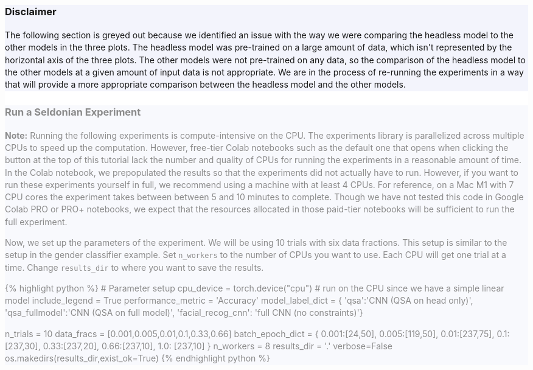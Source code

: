 
</div>

<div class="container p-3 my-2 border" style="background-color: #f3f4fc">
    <h3>Disclaimer</h3>
    <p>The following section is greyed out because we identified an issue with the way we were comparing the headless model to the other models in the three plots. The headless model was pre-trained on a large amount of data, which isn't represented by the horizontal axis of the three plots. The other models were not pre-trained on any data, so the comparison of the headless model to the other models at a given amount of input data is not appropriate. We are in the process of re-running the experiments in a way that will provide a more appropriate comparison between the headless model and the other models.  </p>
</div>

<div class="container p-3 my-2 border" style="background-color: #f3f4fc; opacity: 0.5;">

<h3 id="experiments" class="mb-2">Run a Seldonian Experiment</h3>
<p>
    <b>Note:</b> Running the following experiments is compute-intensive on the CPU. The experiments library is parallelized across multiple CPUs to speed up the computation. However, free-tier Colab notebooks such as the default one that opens when clicking the button at the top of this tutorial lack the number and quality of CPUs for running the experiments in a reasonable amount of time. In the Colab notebook, we prepopulated the results so that the experiments did not actually have to run. However, if you want to run these experiments yourself in full, we recommend using a machine with at least 4 CPUs. For reference, on a Mac M1 with 7 CPU cores the experiment takes between between 5 and 10 minutes to complete. Though we have not tested this code in Google Colab PRO or PRO+ notebooks, we expect that the resources allocated in those paid-tier notebooks will be sufficient to run the full experiment.
</p>

<p>
    Now, we set up the parameters of the experiment. We will be using 10 trials with six data fractions. This setup is similar to the setup in the gender classifier example. Set <code class="codesnippet">n_workers</code> to the number of CPUs you want to use. Each CPU will get one trial at a time. Change <code class="codesnippet">results_dir</code> to where you want to save the results. 
</p>
{% highlight python %}
# Parameter setup
cpu_device = torch.device("cpu") # run on the CPU since we have a simple linear model
include_legend = True
performance_metric = 'Accuracy'
model_label_dict = {
  'qsa':'CNN (QSA on head only)',
  'qsa_fullmodel':'CNN (QSA on full model)',
  'facial_recog_cnn': 'full CNN (no constraints)'}

n_trials = 10
data_fracs = [0.001,0.005,0.01,0.1,0.33,0.66] 
batch_epoch_dict = {
  0.001:[24,50],
  0.005:[119,50],
  0.01:[237,75],
  0.1:[237,30],
  0.33:[237,20],
  0.66:[237,10],
  1.0: [237,10]
}
n_workers = 8
results_dir = '.'
verbose=False
os.makedirs(results_dir,exist_ok=True)
{% endhighlight python %}
